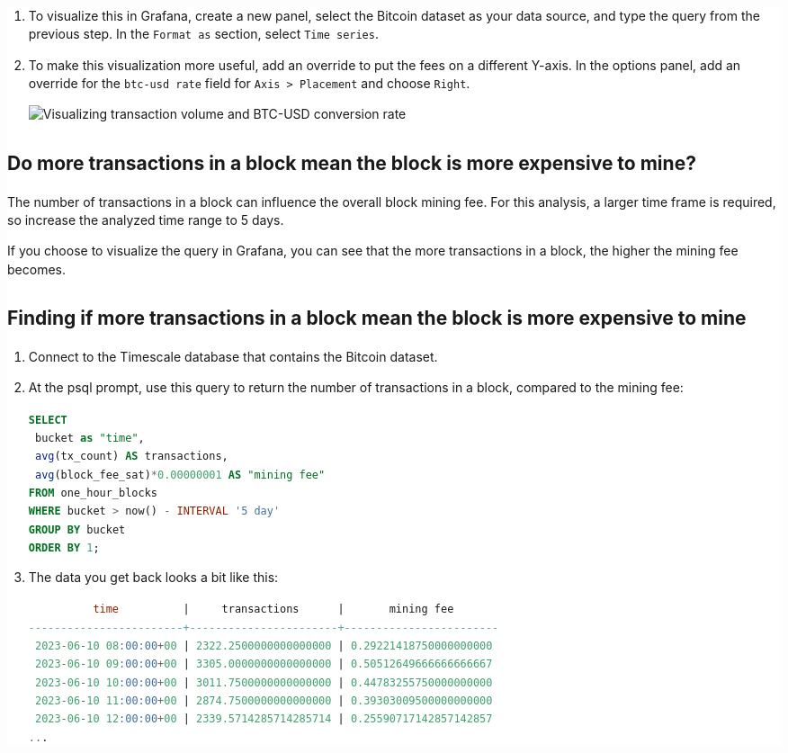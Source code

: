 1.  [](#)<Optional />To visualize this in Grafana, create a new panel, select the
    Bitcoin dataset as your data source, and type the query from the previous
    step. In the `Format as` section, select `Time series`.
1.  [](#)<Optional />To make this visualization more useful, add an override to put
    the fees on a different Y-axis. In the options panel, add an override for
    the `btc-usd rate` field for `Axis > Placement` and choose `Right`.

    <img
    class="main-content__illustration"
    src="https://assets.timescale.com/docs/images/grafana-volume-rate.webp"
    width={1375} height={944}
    alt="Visualizing transaction volume and BTC-USD conversion rate"
    />

</Procedure>

## Do more transactions in a block mean the block is more expensive to mine?

The number of transactions in a block can influence the overall block mining
fee. For this analysis, a larger time frame is required, so increase the
analyzed time range to 5 days.

If you choose to visualize the query in Grafana, you can see that the more
transactions in a block, the higher the mining fee becomes.

<Procedure>

## Finding if more transactions in a block mean the block is more expensive to mine

1.  Connect to the Timescale database that contains the Bitcoin dataset.
1.  At the psql prompt, use this query to return the number of transactions in a
    block, compared to the mining fee:

    ```sql
    SELECT
     bucket as "time",
     avg(tx_count) AS transactions,
     avg(block_fee_sat)*0.00000001 AS "mining fee"
    FROM one_hour_blocks
    WHERE bucket > now() - INTERVAL '5 day'
    GROUP BY bucket
    ORDER BY 1;
    ```

1.  The data you get back looks a bit like this:

    ```sql
              time          |     transactions      |       mining fee
    ------------------------+-----------------------+------------------------
     2023-06-10 08:00:00+00 | 2322.2500000000000000 | 0.29221418750000000000
     2023-06-10 09:00:00+00 | 3305.0000000000000000 | 0.50512649666666666667
     2023-06-10 10:00:00+00 | 3011.7500000000000000 | 0.44783255750000000000
     2023-06-10 11:00:00+00 | 2874.7500000000000000 | 0.39303009500000000000
     2023-06-10 12:00:00+00 | 2339.5714285714285714 | 0.25590717142857142857
    ...
    ```
